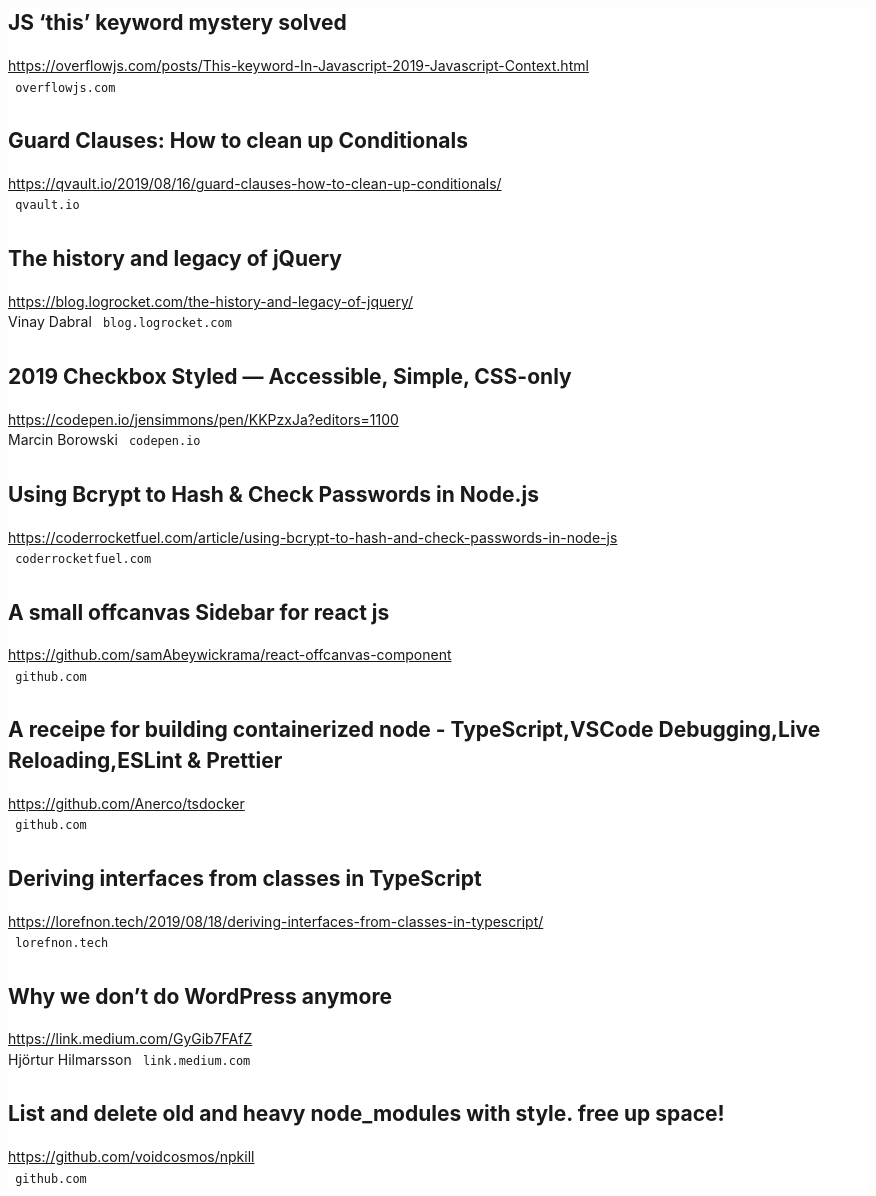 
## JS ‘this’ keyword mystery solved  
https://overflowjs.com/posts/This-keyword-In-Javascript-2019-Javascript-Context.html  
 ` overflowjs.com`
  

## Guard Clauses: How to clean up Conditionals  
https://qvault.io/2019/08/16/guard-clauses-how-to-clean-up-conditionals/  
 ` qvault.io`
  

## The history and legacy of jQuery  
https://blog.logrocket.com/the-history-and-legacy-of-jquery/  
Vinay Dabral ` blog.logrocket.com`
  

## 2019 Checkbox Styled — Accessible, Simple, CSS-only  
https://codepen.io/jensimmons/pen/KKPzxJa?editors=1100  
Marcin Borowski ` codepen.io`
  

## Using Bcrypt to Hash & Check Passwords in Node.js  
https://coderrocketfuel.com/article/using-bcrypt-to-hash-and-check-passwords-in-node-js  
 ` coderrocketfuel.com`
  

## A small offcanvas Sidebar for react js  
https://github.com/samAbeywickrama/react-offcanvas-component  
 ` github.com`
  

## A receipe for building containerized node - TypeScript,VSCode Debugging,Live Reloading,ESLint & Prettier  
https://github.com/Anerco/tsdocker  
 ` github.com`
  

## Deriving interfaces from classes in TypeScript  
https://lorefnon.tech/2019/08/18/deriving-interfaces-from-classes-in-typescript/  
 ` lorefnon.tech`
  

## Why we don’t do WordPress anymore  
https://link.medium.com/GyGib7FAfZ  
Hjörtur Hilmarsson ` link.medium.com`
  

## List and delete old and heavy node_modules with style. free up space!  
https://github.com/voidcosmos/npkill  
 ` github.com`
  
